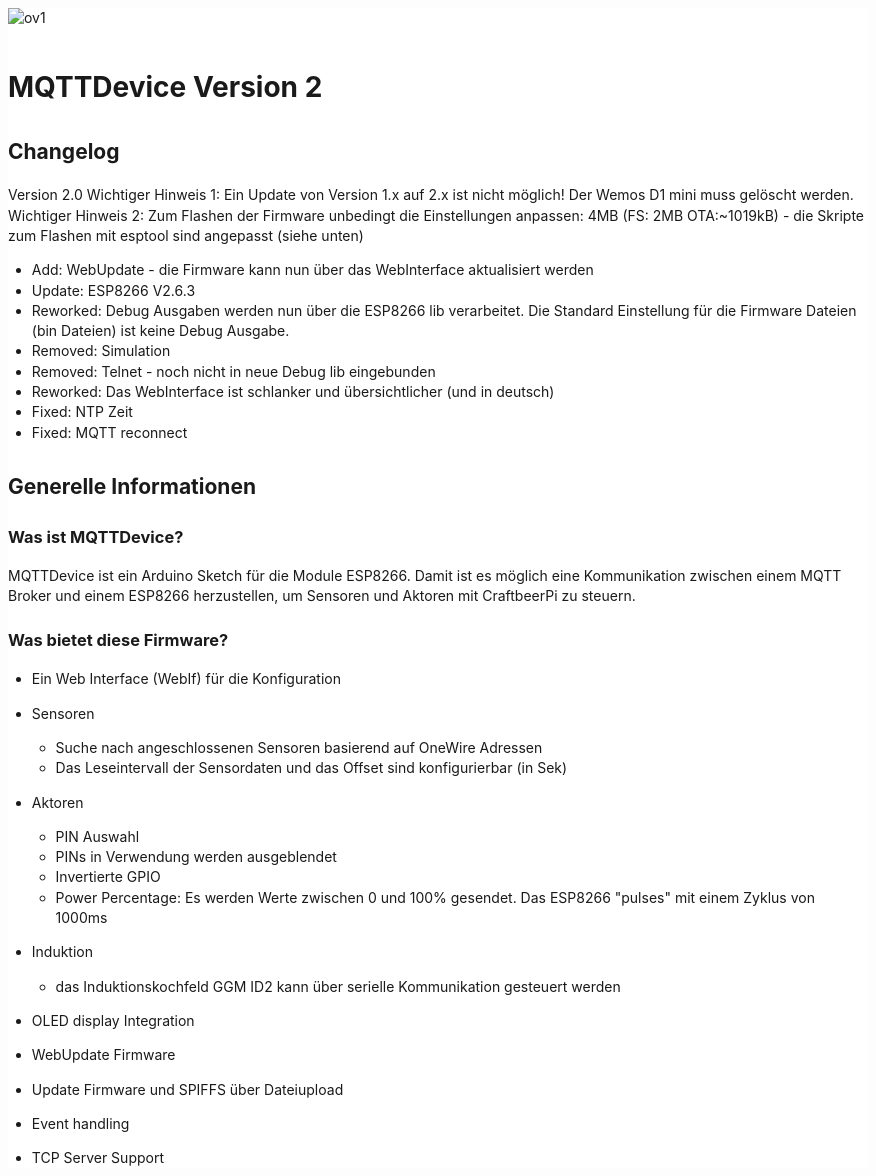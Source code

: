 ![ov1](/img/fw105x.jpg)

# MQTTDevice Version 2

## Changelog

Version 2.0
Wichtiger Hinweis 1: Ein Update von Version 1.x auf 2.x ist nicht möglich! Der Wemos D1 mini muss gelöscht werden.
Wichtiger Hinweis 2: Zum Flashen der Firmware unbedingt die Einstellungen anpassen: 4MB (FS: 2MB OTA:~1019kB)
                        - die Skripte zum Flashen mit esptool sind angepasst (siehe unten)
                        
- Add:      WebUpdate - die Firmware kann nun über das WebInterface aktualisiert werden
- Update:   ESP8266 V2.6.3
- Reworked: Debug Ausgaben werden nun über die ESP8266 lib verarbeitet. Die Standard Einstellung für die
            Firmware Dateien (bin Dateien) ist keine Debug Ausgabe.
- Removed:  Simulation
- Removed:  Telnet - noch nicht in neue Debug lib eingebunden
- Reworked: Das WebInterface ist schlanker und übersichtlicher (und in deutsch)    
- Fixed:    NTP Zeit
- Fixed:    MQTT reconnect


## Generelle Informationen
### Was ist MQTTDevice?

MQTTDevice ist ein Arduino Sketch für die Module ESP8266. Damit ist es möglich eine Kommunikation zwischen einem MQTT Broker und einem ESP8266 herzustellen, um Sensoren und Aktoren mit CraftbeerPi zu steuern.

### Was bietet diese Firmware?

* Ein Web Interface (WebIf) für die Konfiguration

* Sensoren
  * Suche nach angeschlossenen Sensoren basierend auf OneWire Adressen
  * Das Leseintervall der Sensordaten und das Offset sind konfigurierbar (in Sek) 
* Aktoren
  * PIN Auswahl
  * PINs in Verwendung werden ausgeblendet
  * Invertierte GPIO
  * Power Percentage: Es werden Werte zwischen 0 und 100% gesendet. Das ESP8266 "pulses" mit einem Zyklus von 1000ms
* Induktion
  * das Induktionskochfeld GGM ID2 kann über serielle Kommunikation gesteuert werden
* OLED display Integration
* WebUpdate Firmware
* Update Firmware und SPIFFS über Dateiupload
* Event handling
* TCP Server Support